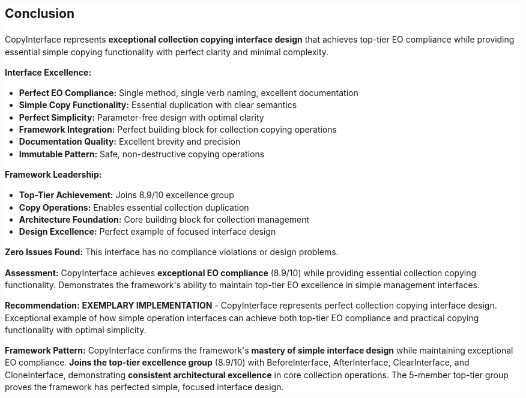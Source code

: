 ## Conclusion

CopyInterface represents **exceptional collection copying interface design** that achieves top-tier EO compliance while providing essential simple copying functionality with perfect clarity and minimal complexity.

**Interface Excellence:**
- **Perfect EO Compliance:** Single method, single verb naming, excellent documentation
- **Simple Copy Functionality:** Essential duplication with clear semantics
- **Perfect Simplicity:** Parameter-free design with optimal clarity
- **Framework Integration:** Perfect building block for collection copying operations
- **Documentation Quality:** Excellent brevity and precision
- **Immutable Pattern:** Safe, non-destructive copying operations

**Framework Leadership:**
- **Top-Tier Achievement:** Joins 8.9/10 excellence group
- **Copy Operations:** Enables essential collection duplication
- **Architecture Foundation:** Core building block for collection management
- **Design Excellence:** Perfect example of focused interface design

**Zero Issues Found:** This interface has no compliance violations or design problems.

**Assessment:** CopyInterface achieves **exceptional EO compliance** (8.9/10) while providing essential collection copying functionality. Demonstrates the framework's ability to maintain top-tier EO excellence in simple management interfaces.

**Recommendation:** **EXEMPLARY IMPLEMENTATION** - CopyInterface represents perfect collection copying interface design. Exceptional example of how simple operation interfaces can achieve both top-tier EO compliance and practical copying functionality with optimal simplicity.

**Framework Pattern:** CopyInterface confirms the framework's **mastery of simple interface design** while maintaining exceptional EO compliance. **Joins the top-tier excellence group** (8.9/10) with BeforeInterface, AfterInterface, ClearInterface, and CloneInterface, demonstrating **consistent architectural excellence** in core collection operations. The 5-member top-tier group proves the framework has perfected simple, focused interface design.